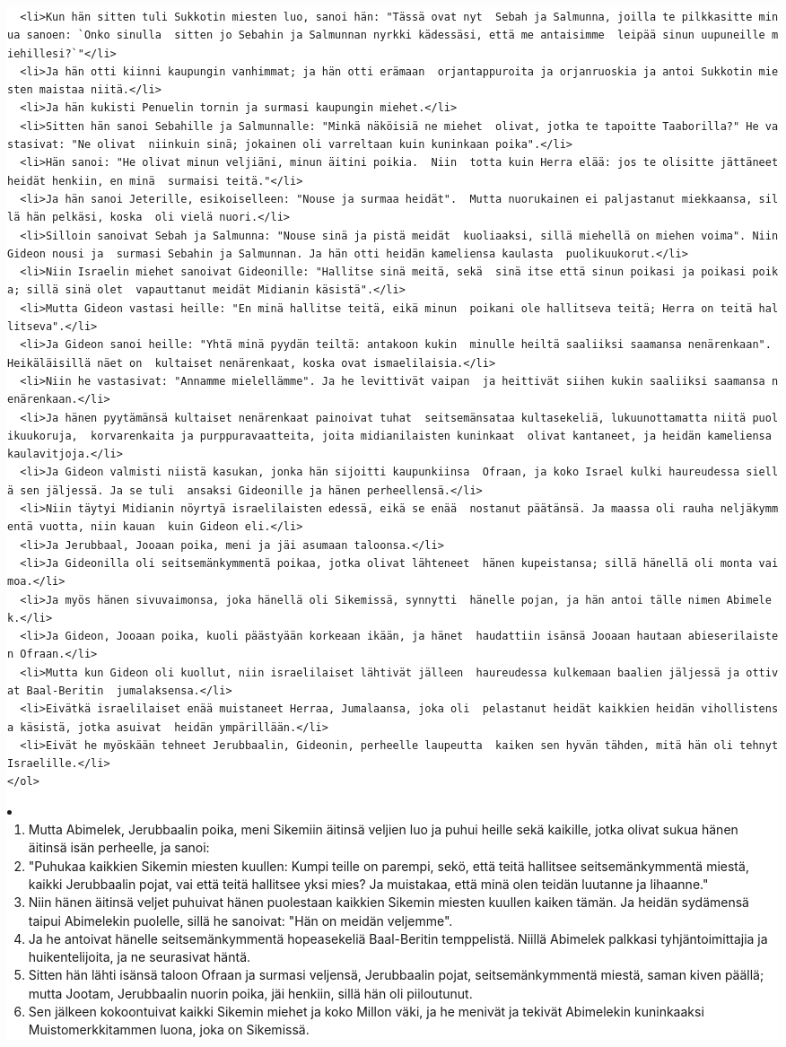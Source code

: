       <li>Kun hän sitten tuli Sukkotin miesten luo, sanoi hän: "Tässä ovat nyt  Sebah ja Salmunna, joilla te pilkkasitte minua sanoen: `Onko sinulla  sitten jo Sebahin ja Salmunnan nyrkki kädessäsi, että me antaisimme  leipää sinun uupuneille miehillesi?`"</li>
      <li>Ja hän otti kiinni kaupungin vanhimmat; ja hän otti erämaan  orjantappuroita ja orjanruoskia ja antoi Sukkotin miesten maistaa niitä.</li>
      <li>Ja hän kukisti Penuelin tornin ja surmasi kaupungin miehet.</li>
      <li>Sitten hän sanoi Sebahille ja Salmunnalle: "Minkä näköisiä ne miehet  olivat, jotka te tapoitte Taaborilla?" He vastasivat: "Ne olivat  niinkuin sinä; jokainen oli varreltaan kuin kuninkaan poika".</li>
      <li>Hän sanoi: "He olivat minun veljiäni, minun äitini poikia.  Niin  totta kuin Herra elää: jos te olisitte jättäneet heidät henkiin, en minä  surmaisi teitä."</li>
      <li>Ja hän sanoi Jeterille, esikoiselleen: "Nouse ja surmaa heidät".  Mutta nuorukainen ei paljastanut miekkaansa, sillä hän pelkäsi, koska  oli vielä nuori.</li>
      <li>Silloin sanoivat Sebah ja Salmunna: "Nouse sinä ja pistä meidät  kuoliaaksi, sillä miehellä on miehen voima". Niin Gideon nousi ja  surmasi Sebahin ja Salmunnan. Ja hän otti heidän kameliensa kaulasta  puolikuukorut.</li>
      <li>Niin Israelin miehet sanoivat Gideonille: "Hallitse sinä meitä, sekä  sinä itse että sinun poikasi ja poikasi poika; sillä sinä olet  vapauttanut meidät Midianin käsistä".</li>
      <li>Mutta Gideon vastasi heille: "En minä hallitse teitä, eikä minun  poikani ole hallitseva teitä; Herra on teitä hallitseva".</li>
      <li>Ja Gideon sanoi heille: "Yhtä minä pyydän teiltä: antakoon kukin  minulle heiltä saaliiksi saamansa nenärenkaan". Heikäläisillä näet on  kultaiset nenärenkaat, koska ovat ismaelilaisia.</li>
      <li>Niin he vastasivat: "Annamme mielellämme". Ja he levittivät vaipan  ja heittivät siihen kukin saaliiksi saamansa nenärenkaan.</li>
      <li>Ja hänen pyytämänsä kultaiset nenärenkaat painoivat tuhat  seitsemänsataa kultasekeliä, lukuunottamatta niitä puolikuukoruja,  korvarenkaita ja purppuravaatteita, joita midianilaisten kuninkaat  olivat kantaneet, ja heidän kameliensa kaulavitjoja.</li>
      <li>Ja Gideon valmisti niistä kasukan, jonka hän sijoitti kaupunkiinsa  Ofraan, ja koko Israel kulki haureudessa siellä sen jäljessä. Ja se tuli  ansaksi Gideonille ja hänen perheellensä.</li>
      <li>Niin täytyi Midianin nöyrtyä israelilaisten edessä, eikä se enää  nostanut päätänsä. Ja maassa oli rauha neljäkymmentä vuotta, niin kauan  kuin Gideon eli.</li>
      <li>Ja Jerubbaal, Jooaan poika, meni ja jäi asumaan taloonsa.</li>
      <li>Ja Gideonilla oli seitsemänkymmentä poikaa, jotka olivat lähteneet  hänen kupeistansa; sillä hänellä oli monta vaimoa.</li>
      <li>Ja myös hänen sivuvaimonsa, joka hänellä oli Sikemissä, synnytti  hänelle pojan, ja hän antoi tälle nimen Abimelek.</li>
      <li>Ja Gideon, Jooaan poika, kuoli päästyään korkeaan ikään, ja hänet  haudattiin isänsä Jooaan hautaan abieserilaisten Ofraan.</li>
      <li>Mutta kun Gideon oli kuollut, niin israelilaiset lähtivät jälleen  haureudessa kulkemaan baalien jäljessä ja ottivat Baal-Beritin  jumalaksensa.</li>
      <li>Eivätkä israelilaiset enää muistaneet Herraa, Jumalaansa, joka oli  pelastanut heidät kaikkien heidän vihollistensa käsistä, jotka asuivat  heidän ympärillään.</li>
      <li>Eivät he myöskään tehneet Jerubbaalin, Gideonin, perheelle laupeutta  kaiken sen hyvän tähden, mitä hän oli tehnyt Israelille.</li>
    </ol>
  </li>
  <li>
    <ol>
      <li>Mutta Abimelek, Jerubbaalin poika, meni Sikemiin äitinsä veljien luo  ja puhui heille sekä kaikille, jotka olivat sukua hänen äitinsä isän  perheelle, ja sanoi:</li>
      <li>"Puhukaa kaikkien Sikemin miesten kuullen: Kumpi teille on parempi,  sekö, että teitä hallitsee seitsemänkymmentä miestä, kaikki Jerubbaalin  pojat, vai että teitä hallitsee yksi mies? Ja muistakaa, että minä olen  teidän luutanne ja lihaanne."</li>
      <li>Niin hänen äitinsä veljet puhuivat hänen puolestaan kaikkien Sikemin  miesten kuullen kaiken tämän. Ja heidän sydämensä taipui Abimelekin  puolelle, sillä he sanoivat: "Hän on meidän veljemme".</li>
      <li>Ja he antoivat hänelle seitsemänkymmentä hopeasekeliä Baal-Beritin  temppelistä. Niillä Abimelek palkkasi tyhjäntoimittajia ja  huikentelijoita, ja ne seurasivat häntä.</li>
      <li>Sitten hän lähti isänsä taloon Ofraan ja surmasi veljensä,  Jerubbaalin pojat, seitsemänkymmentä miestä, saman kiven päällä; mutta  Jootam, Jerubbaalin nuorin poika, jäi henkiin, sillä hän oli  piiloutunut.</li>
      <li>Sen jälkeen kokoontuivat kaikki Sikemin miehet ja koko Millon väki,  ja he menivät ja tekivät Abimelekin kuninkaaksi Muistomerkkitammen  luona, joka on Sikemissä.</li>